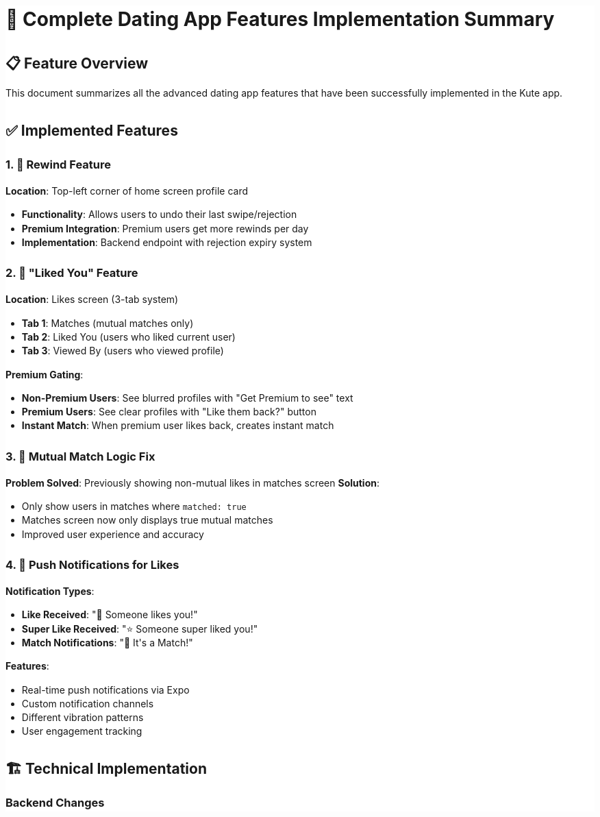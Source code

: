 # 🎉 Complete Dating App Features Implementation Summary

## 📋 Feature Overview

This document summarizes all the advanced dating app features that have been successfully implemented in the Kute app.

## ✅ Implemented Features

### 1. 🔄 Rewind Feature
**Location**: Top-left corner of home screen profile card
- **Functionality**: Allows users to undo their last swipe/rejection
- **Premium Integration**: Premium users get more rewinds per day
- **Implementation**: Backend endpoint with rejection expiry system

### 2. 💝 "Liked You" Feature
**Location**: Likes screen (3-tab system)
- **Tab 1**: Matches (mutual matches only)
- **Tab 2**: Liked You (users who liked current user)
- **Tab 3**: Viewed By (users who viewed profile)

**Premium Gating**:
- **Non-Premium Users**: See blurred profiles with "Get Premium to see" text
- **Premium Users**: See clear profiles with "Like them back?" button
- **Instant Match**: When premium user likes back, creates instant match

### 3. 🎯 Mutual Match Logic Fix
**Problem Solved**: Previously showing non-mutual likes in matches screen
**Solution**: 
- Only show users in matches where `matched: true`
- Matches screen now only displays true mutual matches
- Improved user experience and accuracy

### 4. 📱 Push Notifications for Likes
**Notification Types**:
- **Like Received**: "💝 Someone likes you!"
- **Super Like Received**: "⭐ Someone super liked you!"
- **Match Notifications**: "🎉 It's a Match!"

**Features**:
- Real-time push notifications via Expo
- Custom notification channels
- Different vibration patterns
- User engagement tracking

## 🏗️ Technical Implementation

### Backend Changes
